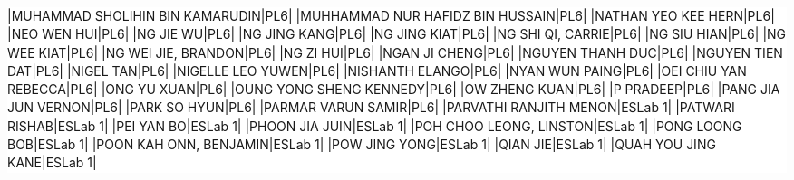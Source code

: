 |MUHAMMAD SHOLIHIN BIN KAMARUDIN|PL6|
|MUHHAMMAD NUR HAFIDZ BIN HUSSAIN|PL6|
|NATHAN YEO KEE HERN|PL6|
|NEO WEN HUI|PL6|
|NG JIE WU|PL6|
|NG JING KANG|PL6|
|NG JING KIAT|PL6|
|NG SHI QI, CARRIE|PL6|
|NG SIU HIAN|PL6|
|NG WEE KIAT|PL6|
|NG WEI JIE, BRANDON|PL6|
|NG ZI HUI|PL6|
|NGAN JI CHENG|PL6|
|NGUYEN THANH DUC|PL6|
|NGUYEN TIEN DAT|PL6|
|NIGEL TAN|PL6|
|NIGELLE LEO YUWEN|PL6|
|NISHANTH ELANGO|PL6|
|NYAN WUN PAING|PL6|
|OEI CHIU YAN REBECCA|PL6|
|ONG YU XUAN|PL6|
|OUNG YONG SHENG KENNEDY|PL6|
|OW ZHENG KUAN|PL6|
|P PRADEEP|PL6|
|PANG JIA JUN VERNON|PL6|
|PARK SO HYUN|PL6|
|PARMAR VARUN SAMIR|PL6|
|PARVATHI RANJITH MENON|ESLab 1|
|PATWARI RISHAB|ESLab 1|
|PEI YAN BO|ESLab 1|
|PHOON JIA JUIN|ESLab 1|
|POH CHOO LEONG, LINSTON|ESLab 1|
|PONG LOONG BOB|ESLab 1|
|POON KAH ONN, BENJAMIN|ESLab 1|
|POW JING YONG|ESLab 1|
|QIAN JIE|ESLab 1|
|QUAH YOU JING KANE|ESLab 1|